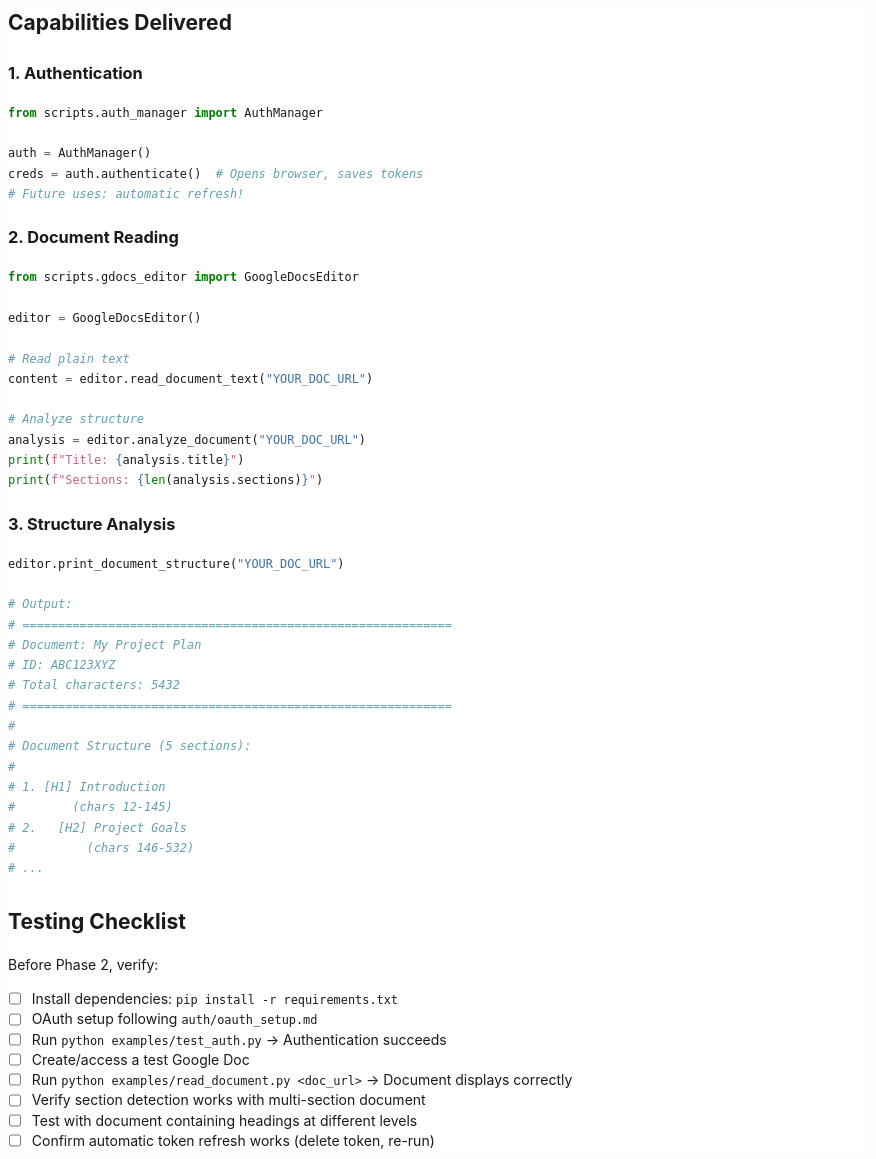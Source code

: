 ## Capabilities Delivered

### 1. Authentication
```python
from scripts.auth_manager import AuthManager

auth = AuthManager()
creds = auth.authenticate()  # Opens browser, saves tokens
# Future uses: automatic refresh!
```

### 2. Document Reading
```python
from scripts.gdocs_editor import GoogleDocsEditor

editor = GoogleDocsEditor()

# Read plain text
content = editor.read_document_text("YOUR_DOC_URL")

# Analyze structure
analysis = editor.analyze_document("YOUR_DOC_URL")
print(f"Title: {analysis.title}")
print(f"Sections: {len(analysis.sections)}")
```

### 3. Structure Analysis
```python
editor.print_document_structure("YOUR_DOC_URL")

# Output:
# ============================================================
# Document: My Project Plan
# ID: ABC123XYZ
# Total characters: 5432
# ============================================================
#
# Document Structure (5 sections):
#
# 1. [H1] Introduction
#        (chars 12-145)
# 2.   [H2] Project Goals
#          (chars 146-532)
# ...
```

## Testing Checklist

Before Phase 2, verify:

- [ ] Install dependencies: `pip install -r requirements.txt`
- [ ] OAuth setup following `auth/oauth_setup.md`
- [ ] Run `python examples/test_auth.py` → Authentication succeeds
- [ ] Create/access a test Google Doc
- [ ] Run `python examples/read_document.py <doc_url>` → Document displays correctly
- [ ] Verify section detection works with multi-section document
- [ ] Test with document containing headings at different levels
- [ ] Confirm automatic token refresh works (delete token, re-run)

